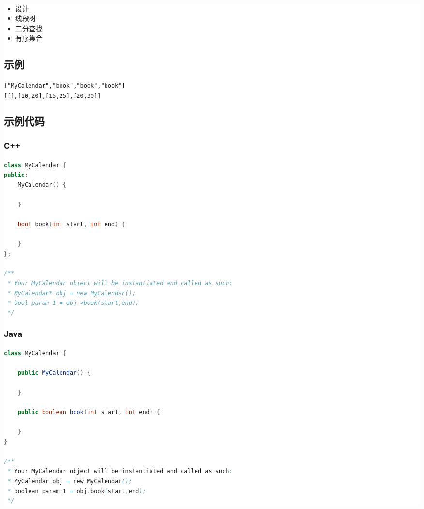 - 设计
- 线段树
- 二分查找
- 有序集合

## 示例

```
["MyCalendar","book","book","book"]
[[],[10,20],[15,25],[20,30]]
```

## 示例代码

### C++

```cpp
class MyCalendar {
public:
    MyCalendar() {

    }
    
    bool book(int start, int end) {

    }
};

/**
 * Your MyCalendar object will be instantiated and called as such:
 * MyCalendar* obj = new MyCalendar();
 * bool param_1 = obj->book(start,end);
 */
```

### Java

```java
class MyCalendar {

    public MyCalendar() {

    }
    
    public boolean book(int start, int end) {

    }
}

/**
 * Your MyCalendar object will be instantiated and called as such:
 * MyCalendar obj = new MyCalendar();
 * boolean param_1 = obj.book(start,end);
 */
```
